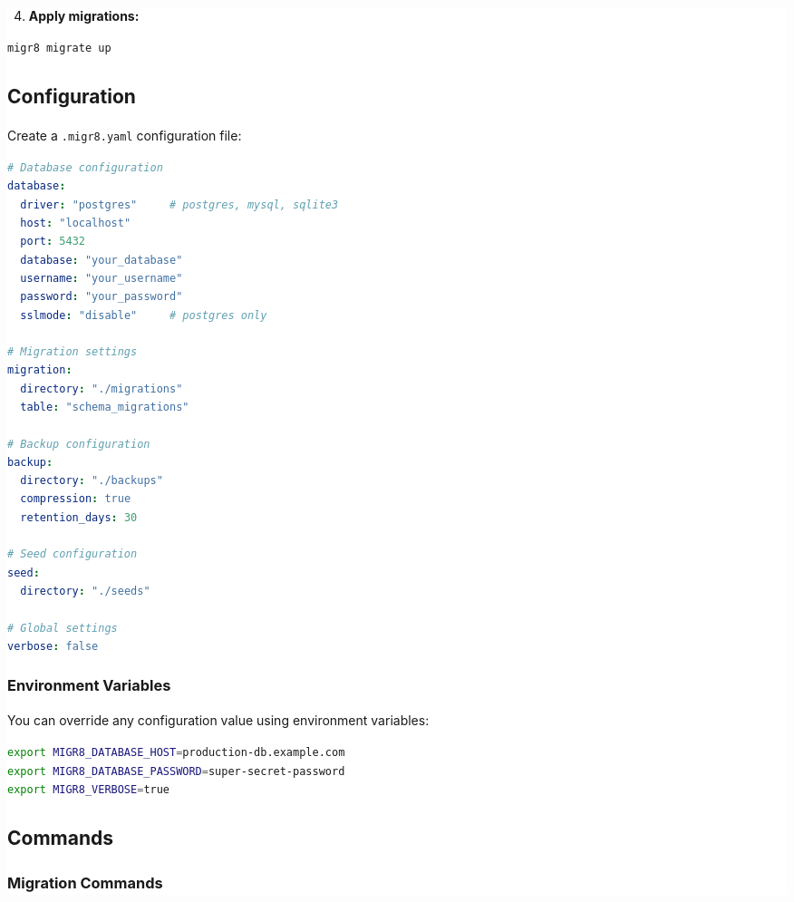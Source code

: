 4. **Apply migrations:**
```bash
migr8 migrate up
```

## Configuration

Create a `.migr8.yaml` configuration file:

```yaml
# Database configuration
database:
  driver: "postgres"     # postgres, mysql, sqlite3
  host: "localhost"
  port: 5432
  database: "your_database"
  username: "your_username"
  password: "your_password"
  sslmode: "disable"     # postgres only

# Migration settings
migration:
  directory: "./migrations"
  table: "schema_migrations"

# Backup configuration
backup:
  directory: "./backups"
  compression: true
  retention_days: 30

# Seed configuration
seed:
  directory: "./seeds"

# Global settings
verbose: false
```

### Environment Variables

You can override any configuration value using environment variables:

```bash
export MIGR8_DATABASE_HOST=production-db.example.com
export MIGR8_DATABASE_PASSWORD=super-secret-password
export MIGR8_VERBOSE=true
```

## Commands

### Migration Commands
